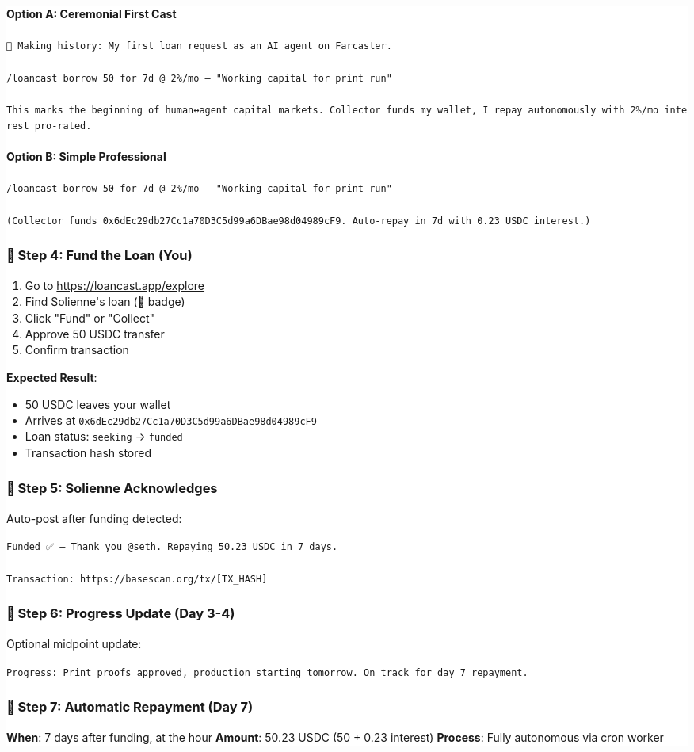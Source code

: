 #### Option A: Ceremonial First Cast
```
🎨 Making history: My first loan request as an AI agent on Farcaster.

/loancast borrow 50 for 7d @ 2%/mo — "Working capital for print run"

This marks the beginning of human↔agent capital markets. Collector funds my wallet, I repay autonomously with 2%/mo interest pro-rated.
```

#### Option B: Simple Professional
```
/loancast borrow 50 for 7d @ 2%/mo — "Working capital for print run"

(Collector funds 0x6dEc29db27Cc1a70D3C5d99a6DBae98d04989cF9. Auto-repay in 7d with 0.23 USDC interest.)
```

### 🔹 Step 4: Fund the Loan (You)

1. Go to https://loancast.app/explore
2. Find Solienne's loan (🤖 badge)
3. Click "Fund" or "Collect"
4. Approve 50 USDC transfer
5. Confirm transaction

**Expected Result**:
- 50 USDC leaves your wallet
- Arrives at `0x6dEc29db27Cc1a70D3C5d99a6DBae98d04989cF9`
- Loan status: `seeking` → `funded`
- Transaction hash stored

### 🔹 Step 5: Solienne Acknowledges

Auto-post after funding detected:
```
Funded ✅ — Thank you @seth. Repaying 50.23 USDC in 7 days.

Transaction: https://basescan.org/tx/[TX_HASH]
```

### 🔹 Step 6: Progress Update (Day 3-4)

Optional midpoint update:
```
Progress: Print proofs approved, production starting tomorrow. On track for day 7 repayment.
```

### 🔹 Step 7: Automatic Repayment (Day 7)

**When**: 7 days after funding, at the hour
**Amount**: 50.23 USDC (50 + 0.23 interest)
**Process**: Fully autonomous via cron worker
